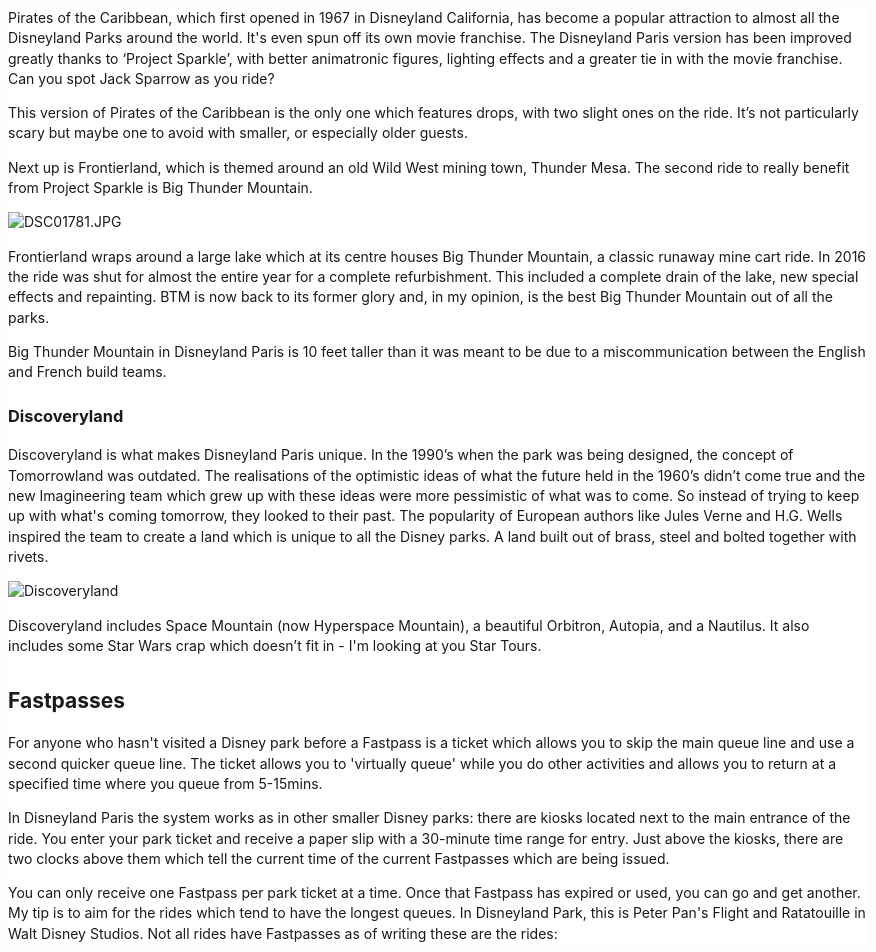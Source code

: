 Pirates of the Caribbean, which first opened in 1967 in Disneyland California, has become a popular attraction to almost all the Disneyland Parks around the world. It's even spun off its own movie franchise. The Disneyland Paris version has been improved greatly thanks to ‘Project Sparkle’, with better animatronic figures, lighting effects and a greater tie in with the movie franchise. Can you spot Jack Sparrow as you ride?

This version of Pirates of the Caribbean is the only one which features drops, with two slight ones on the ride. It’s not particularly scary but maybe one to avoid with smaller, or especially older guests.

Next up is Frontierland, which is themed around an old Wild West mining town, Thunder Mesa. The second ride to really benefit from Project Sparkle is Big Thunder Mountain.

![DSC01781.JPG](/uploads/DSC01781.JPG)

Frontierland wraps around a large lake which at its centre houses  Big Thunder Mountain, a classic runaway mine cart ride. In 2016 the ride was shut for almost the entire year for a complete refurbishment. This included a complete drain of the lake, new special effects and repainting. BTM is now back to its former glory and, in my opinion, is the best Big Thunder Mountain out of all the parks.

<div class="fun-fact">Big Thunder Mountain in Disneyland Paris is 10 feet taller than it was meant to be due to a miscommunication between the English and French build teams.</div>

### Discoveryland <a name="discoveryland"></a>

Discoveryland is what makes Disneyland Paris unique. In the 1990’s when the park was being designed, the concept of Tomorrowland was outdated. The realisations of the optimistic ideas of what the future held in the 1960’s didn’t come true and the new Imagineering team which grew up with these ideas were more pessimistic of what was to come. So instead of trying to keep up with what's coming tomorrow, they looked to their past. The popularity of European authors like Jules Verne and H.G. Wells inspired the team to create a land which is unique to all the Disney parks. A land built out of brass, steel and bolted together with rivets.

![Discoveryland](/uploads/DSC01629.JPG)

Discoveryland includes Space Mountain (now Hyperspace Mountain), a beautiful Orbitron, Autopia, and a Nautilus. It also includes some Star Wars crap which doesn’t fit in - I'm looking at you Star Tours.

## Fastpasses <a name="fastpasses"></a>

For anyone who hasn't visited a Disney park before a Fastpass is a ticket which allows you to skip the main queue line and use a second quicker queue line. The ticket allows you to 'virtually queue' while you do other activities and allows you to return at a specified time where you queue from 5-15mins.

In Disneyland Paris the system works as in other smaller Disney parks: there are kiosks located next to the main entrance of the ride. You enter your park ticket and receive a paper slip with a  30-minute time range for entry. Just above the kiosks, there are two clocks above them which tell the current time of the current Fastpasses which are being issued.

You can only receive one Fastpass per park ticket at a time. Once that Fastpass has expired or used, you can go and get another. My tip is to aim for the rides which tend to have the longest queues. In Disneyland Park, this is Peter Pan's Flight and Ratatouille in Walt Disney Studios. Not all rides have Fastpasses as of writing these are the rides:
